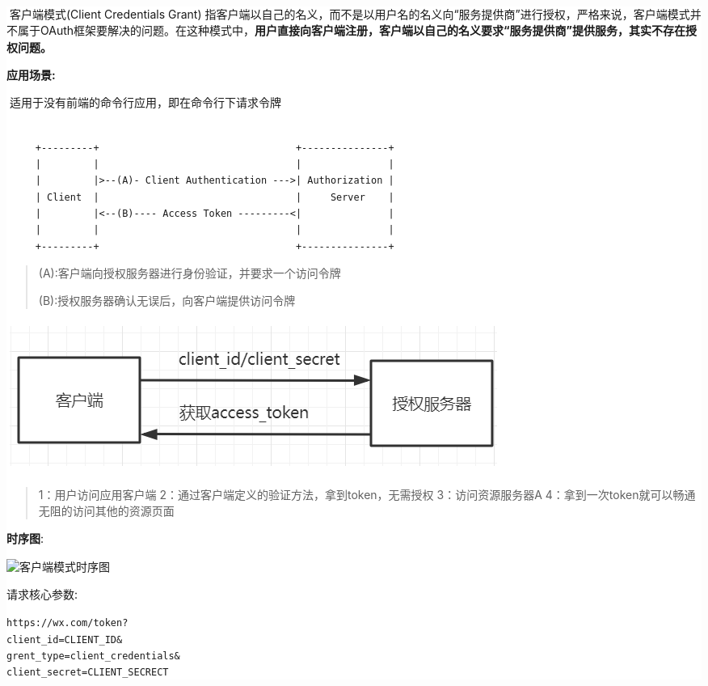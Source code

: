 ​		客户端模式(Client Credentials Grant) 指客户端以自己的名义，而不是以用户名的名义向“服务提供商”进行授权，严格来说，客户端模式并不属于OAuth框架要解决的问题。在这种模式中，**用户直接向客户端注册，客户端以自己的名义要求“服务提供商”提供服务，其实不存在授权问题。**



**应用场景:**

​		适用于没有前端的命令行应用，即在命令行下请求令牌

```

     +---------+                                  +---------------+
     |         |                                  |               |
     |         |>--(A)- Client Authentication --->| Authorization |
     | Client  |                                  |     Server    |
     |         |<--(B)---- Access Token ---------<|               |
     |         |                                  |               |
     +---------+                                  +---------------+
```

> (A):客户端向授权服务器进行身份验证，并要求一个访问令牌
>
> (B):授权服务器确认无误后，向客户端提供访问令牌

![image-20220925153800135](img.assets\image-20220925153800135.png)

> 1：用户访问应用客户端
> 2：通过客户端定义的验证方法，拿到token，无需授权
> 3：访问资源服务器A
> 4：拿到一次token就可以畅通无阻的访问其他的资源页面



**时序图**:

![客户端模式时序图](img.assets\123123214)



请求核心参数:

```http
https://wx.com/token?
client_id=CLIENT_ID&
grent_type=client_credentials&
client_secret=CLIENT_SECRECT
```

